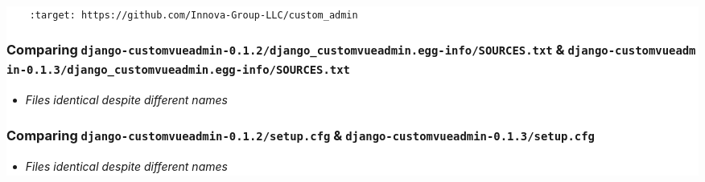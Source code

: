 ```diff
    :target: https://github.com/Innova-Group-LLC/custom_admin
```

### Comparing `django-customvueadmin-0.1.2/django_customvueadmin.egg-info/SOURCES.txt` & `django-customvueadmin-0.1.3/django_customvueadmin.egg-info/SOURCES.txt`

 * *Files identical despite different names*

### Comparing `django-customvueadmin-0.1.2/setup.cfg` & `django-customvueadmin-0.1.3/setup.cfg`

 * *Files identical despite different names*

